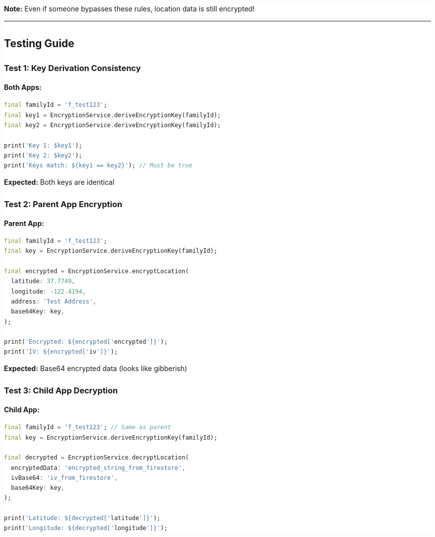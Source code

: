 **Note:** Even if someone bypasses these rules, location data is still encrypted!

---

## Testing Guide

### Test 1: Key Derivation Consistency

**Both Apps:**
```dart
final familyId = 'f_test123';
final key1 = EncryptionService.deriveEncryptionKey(familyId);
final key2 = EncryptionService.deriveEncryptionKey(familyId);

print('Key 1: $key1');
print('Key 2: $key2');
print('Keys match: ${key1 == key2}'); // Must be true
```

**Expected:** Both keys are identical

### Test 2: Parent App Encryption

**Parent App:**
```dart
final familyId = 'f_test123';
final key = EncryptionService.deriveEncryptionKey(familyId);

final encrypted = EncryptionService.encryptLocation(
  latitude: 37.7749,
  longitude: -122.4194,
  address: 'Test Address',
  base64Key: key,
);

print('Encrypted: ${encrypted['encrypted']}');
print('IV: ${encrypted['iv']}');
```

**Expected:** Base64 encrypted data (looks like gibberish)

### Test 3: Child App Decryption

**Child App:**
```dart
final familyId = 'f_test123'; // Same as parent
final key = EncryptionService.deriveEncryptionKey(familyId);

final decrypted = EncryptionService.decryptLocation(
  encryptedData: 'encrypted_string_from_firestore',
  ivBase64: 'iv_from_firestore',
  base64Key: key,
);

print('Latitude: ${decrypted['latitude']}');
print('Longitude: ${decrypted['longitude']}');
```
